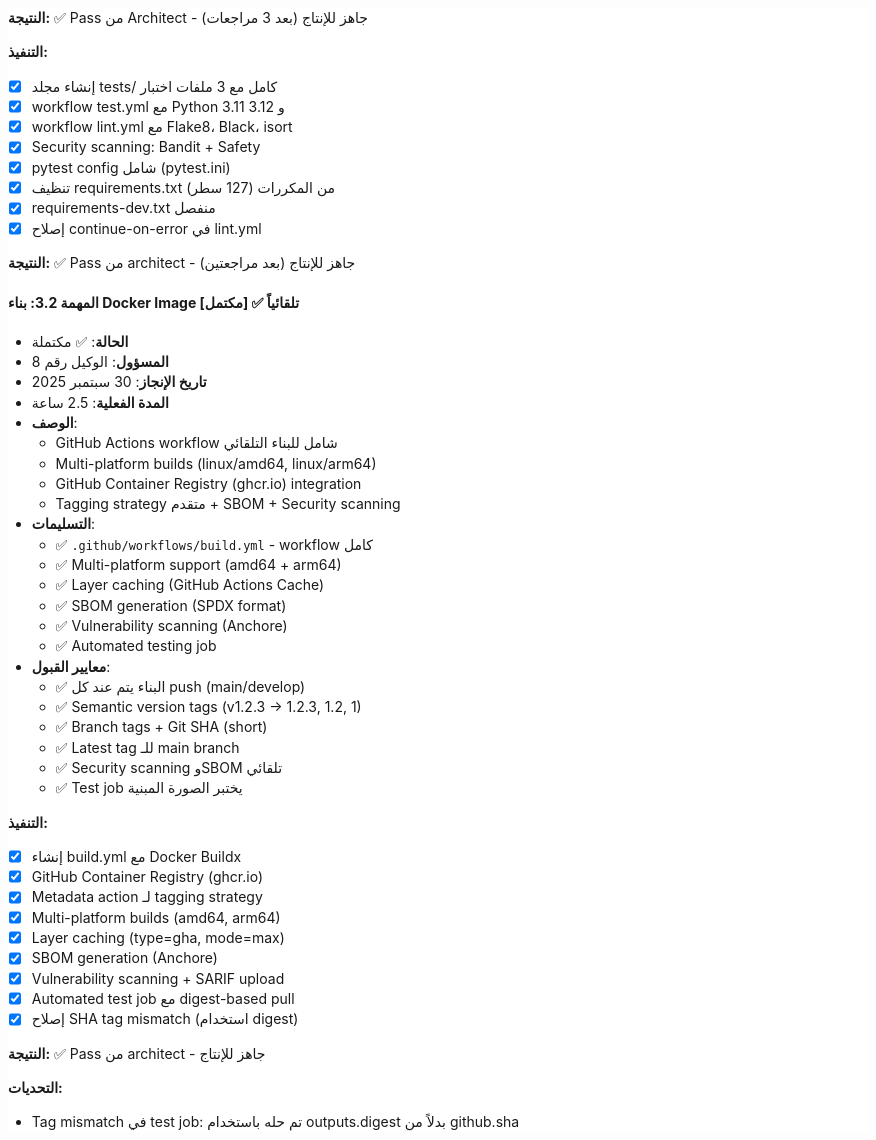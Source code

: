 **النتيجة:** ✅ Pass من Architect - جاهز للإنتاج (بعد 3 مراجعات)

**التنفيذ:**
- [x] إنشاء مجلد tests/ كامل مع 3 ملفات اختبار
- [x] workflow test.yml مع Python 3.11 و 3.12
- [x] workflow lint.yml مع Flake8، Black، isort
- [x] Security scanning: Bandit + Safety
- [x] pytest config شامل (pytest.ini)
- [x] تنظيف requirements.txt من المكررات (127 سطر)
- [x] requirements-dev.txt منفصل
- [x] إصلاح continue-on-error في lint.yml

**النتيجة:** ✅ Pass من architect - جاهز للإنتاج (بعد مراجعتين)

#### المهمة 3.2: بناء Docker Image تلقائياً ✅ [مكتمل]
- **الحالة**: ✅ مكتملة
- **المسؤول**: الوكيل رقم 8
- **تاريخ الإنجاز**: 30 سبتمبر 2025
- **المدة الفعلية**: 2.5 ساعة
- **الوصف**:
  - GitHub Actions workflow شامل للبناء التلقائي
  - Multi-platform builds (linux/amd64, linux/arm64)
  - GitHub Container Registry (ghcr.io) integration
  - Tagging strategy متقدم + SBOM + Security scanning
- **التسليمات**:
  - ✅ `.github/workflows/build.yml` - workflow كامل
  - ✅ Multi-platform support (amd64 + arm64)
  - ✅ Layer caching (GitHub Actions Cache)
  - ✅ SBOM generation (SPDX format)
  - ✅ Vulnerability scanning (Anchore)
  - ✅ Automated testing job
- **معايير القبول**:
  - ✅ البناء يتم عند كل push (main/develop)
  - ✅ Semantic version tags (v1.2.3 → 1.2.3, 1.2, 1)
  - ✅ Branch tags + Git SHA (short)
  - ✅ Latest tag للـ main branch
  - ✅ Security scanning وSBOM تلقائي
  - ✅ Test job يختبر الصورة المبنية

**التنفيذ:**
- [x] إنشاء build.yml مع Docker Buildx
- [x] GitHub Container Registry (ghcr.io)
- [x] Metadata action لـ tagging strategy
- [x] Multi-platform builds (amd64, arm64)
- [x] Layer caching (type=gha, mode=max)
- [x] SBOM generation (Anchore)
- [x] Vulnerability scanning + SARIF upload
- [x] Automated test job مع digest-based pull
- [x] إصلاح SHA tag mismatch (استخدام digest)

**النتيجة:** ✅ Pass من architect - جاهز للإنتاج

**التحديات:**
- Tag mismatch في test job: تم حله باستخدام outputs.digest بدلاً من github.sha
